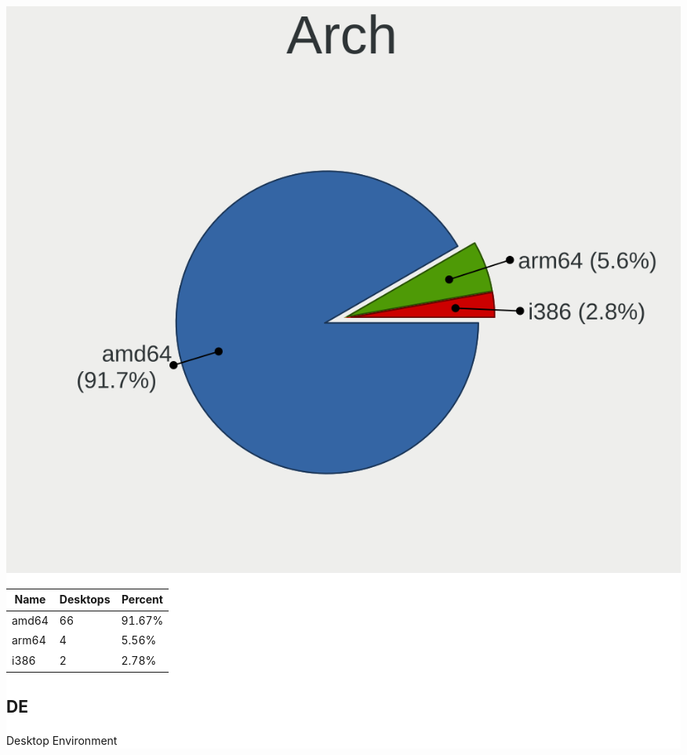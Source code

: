 ![Arch](./images/pie_chart_bsd/os_arch.svg)


| Name  | Desktops | Percent |
|-------|----------|---------|
| amd64 | 66       | 91.67%  |
| arm64 | 4        | 5.56%   |
| i386  | 2        | 2.78%   |

DE
--

Desktop Environment
